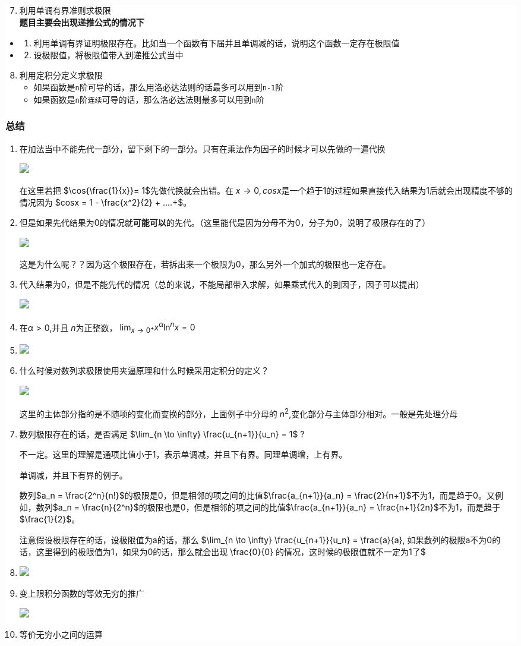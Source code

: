 7. 利用单调有界准则求极限  
   **题目主要会出现递推公式的情况下**

* 1. 利用单调有界证明极限存在。比如当一个函数有下届并且单调减的话，说明这个函数一定存在极限值
* 2. 设极限值，将极限值带入到递推公式当中

8. 利用定积分定义求极限
   * 如果函数是`n`阶可导的话，那么用洛必达法则的话最多可以用到`n-1`阶
   * 如果函数是`n`阶`连续`可导的话，那么洛必达法则最多可以用到`n`阶

### 总结

1. 在加法当中不能先代一部分，留下剩下的一部分。只有在乘法作为因子的时候才可以先做的一遍代换

   ![](https://124newblog-1309411887.cos.ap-nanjing.myqcloud.com/images/202304181443151.png)

   在这里若把 $\cos{\frac{1}{x}}= 1$先做代换就会出错。在 $x \to 0,cosx$是一个趋于1的过程如果直接代入结果为1后就会出现精度不够的情况因为 $cosx = 1 - \frac{x^2}{2} + ....+$。

2. 但是如果先代结果为0的情况就**可能可以**的先代。（这里能代是因为分母不为0，分子为0，说明了极限存在的了）

   ![](https://124newblog-1309411887.cos.ap-nanjing.myqcloud.com/images/202304181503361.png)

   这是为什么呢？？因为这个极限存在，若拆出来一个极限为0，那么另外一个加式的极限也一定存在。

3. 代入结果为0，但是不能先代的情况（总的来说，不能局部带入求解，如果乘式代入的到因子，因子可以提出）

   ![](https://124newblog-1309411887.cos.ap-nanjing.myqcloud.com/images/202304181652588.jpeg)

4. 在$\alpha > 0$,并且 $n$为正整数， $\lim_{x \to 0^{+}} x^{\alpha} \ln^n{x} = 0$

5. ![](https://124newblog-1309411887.cos.ap-nanjing.myqcloud.com/images/202305281525365.png)

6. 什么时候对数列求极限使用夹逼原理和什么时候采用定积分的定义？

   ![](https://124newblog-1309411887.cos.ap-nanjing.myqcloud.com/images/202305311121561.png)

   这里的主体部分指的是不随项的变化而变换的部分，上面例子中分母的 $n^2$,变化部分与主体部分相对。一般是先处理分母

7. 数列极限存在的话，是否满足 $\lim_{n \to \infty} \frac{u_{n+1}}{u_n} = 1$ ?

   不一定。这里的理解是通项比值小于1，表示单调减，并且下有界。同理单调增，上有界。

   单调减，并且下有界的例子。

   数列$a_n = \frac{2^n}{n!}$的极限是0，但是相邻的项之间的比值$\frac{a_{n+1}}{a_n} = \frac{2}{n+1}$不为1，而是趋于0。又例如，数列$a_n = \frac{n}{2^n}$的极限也是0，但是相邻的项之间的比值$\frac{a_{n+1}}{a_n} = \frac{n+1}{2n}$不为1，而是趋于$\frac{1}{2}$。

   注意假设极限存在的话，设极限值为a的话，那么 $\lim_{n \to \infty} \frac{u_{n+1}}{u_n} = \frac{a}{a}, 如果数列的极限a不为0的话，这里得到的极限值为1，如果为0的话，那么就会出现 \frac{0}{0} 的情况，这时候的极限值就不一定为1了$

8. ![](https://124newblog-1309411887.cos.ap-nanjing.myqcloud.com/images/202306051140817.png)

9. 变上限积分函数的等效无穷的推广

   ![](https://124newblog-1309411887.cos.ap-nanjing.myqcloud.com/images/202306051146735.png)

10. 等价无穷小之间的运算

